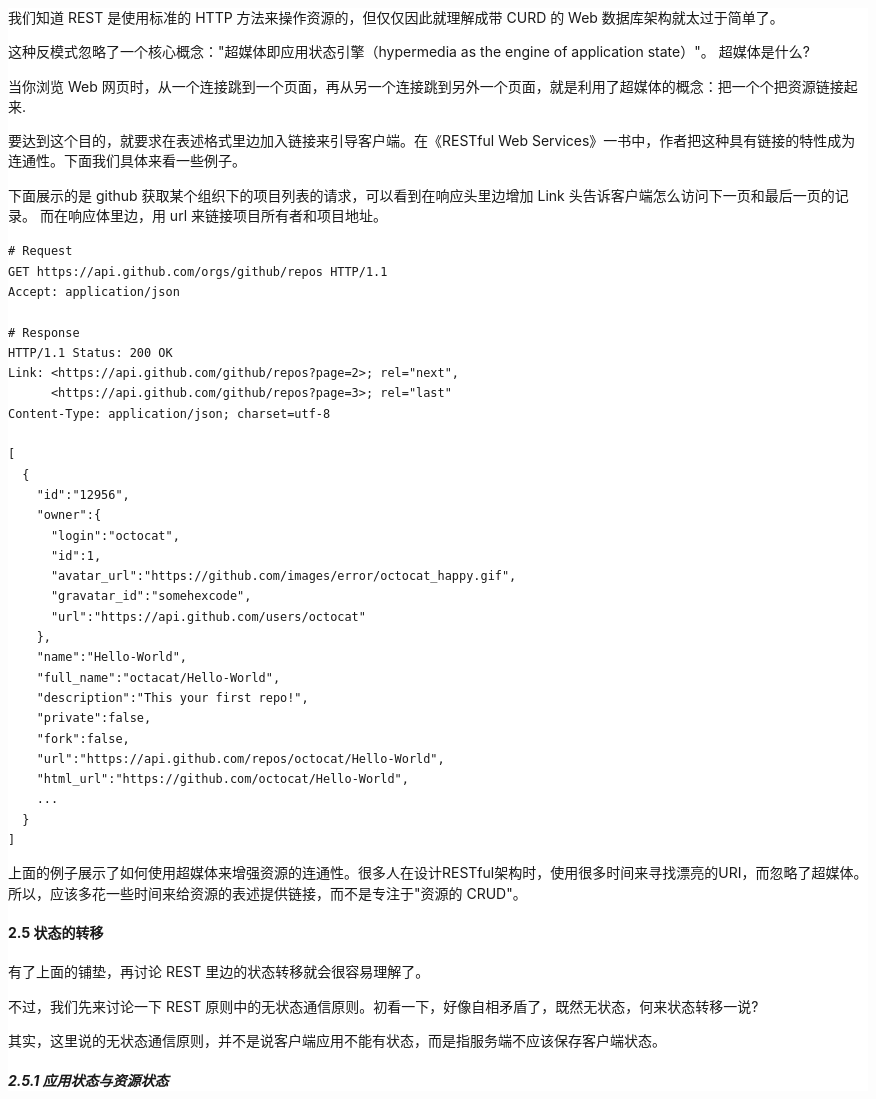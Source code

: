 我们知道 REST 是使用标准的 HTTP 方法来操作资源的，但仅仅因此就理解成带 CURD 的 Web 数据库架构就太过于简单了。

这种反模式忽略了一个核心概念："超媒体即应用状态引擎（hypermedia as the engine of application state）"。 超媒体是什么?

当你浏览 Web 网页时，从一个连接跳到一个页面，再从另一个连接跳到另外一个页面，就是利用了超媒体的概念：把一个个把资源链接起来.

要达到这个目的，就要求在表述格式里边加入链接来引导客户端。在《RESTful Web Services》一书中，作者把这种具有链接的特性成为连通性。下面我们具体来看一些例子。

下面展示的是 github 获取某个组织下的项目列表的请求，可以看到在响应头里边增加 Link 头告诉客户端怎么访问下一页和最后一页的记录。 而在响应体里边，用 url 来链接项目所有者和项目地址。

```
# Request
GET https://api.github.com/orgs/github/repos HTTP/1.1
Accept: application/json

# Response
HTTP/1.1 Status: 200 OK
Link: <https://api.github.com/github/repos?page=2>; rel="next",
      <https://api.github.com/github/repos?page=3>; rel="last"
Content-Type: application/json; charset=utf-8

[
  {
    "id":"12956",
    "owner":{
      "login":"octocat",
      "id":1,
      "avatar_url":"https://github.com/images/error/octocat_happy.gif",
      "gravatar_id":"somehexcode",
      "url":"https://api.github.com/users/octocat"
    },
    "name":"Hello-World",
    "full_name":"octacat/Hello-World",
    "description":"This your first repo!",
    "private":false,
    "fork":false,
    "url":"https://api.github.com/repos/octocat/Hello-World",
    "html_url":"https://github.com/octocat/Hello-World",
    ...
  }
]
```

上面的例子展示了如何使用超媒体来增强资源的连通性。很多人在设计RESTful架构时，使用很多时间来寻找漂亮的URI，而忽略了超媒体。所以，应该多花一些时间来给资源的表述提供链接，而不是专注于"资源的 CRUD"。

#### 2.5 状态的转移

有了上面的铺垫，再讨论 REST 里边的状态转移就会很容易理解了。

不过，我们先来讨论一下 REST 原则中的无状态通信原则。初看一下，好像自相矛盾了，既然无状态，何来状态转移一说?

其实，这里说的无状态通信原则，并不是说客户端应用不能有状态，而是指服务端不应该保存客户端状态。

##### 2.5.1 应用状态与资源状态
